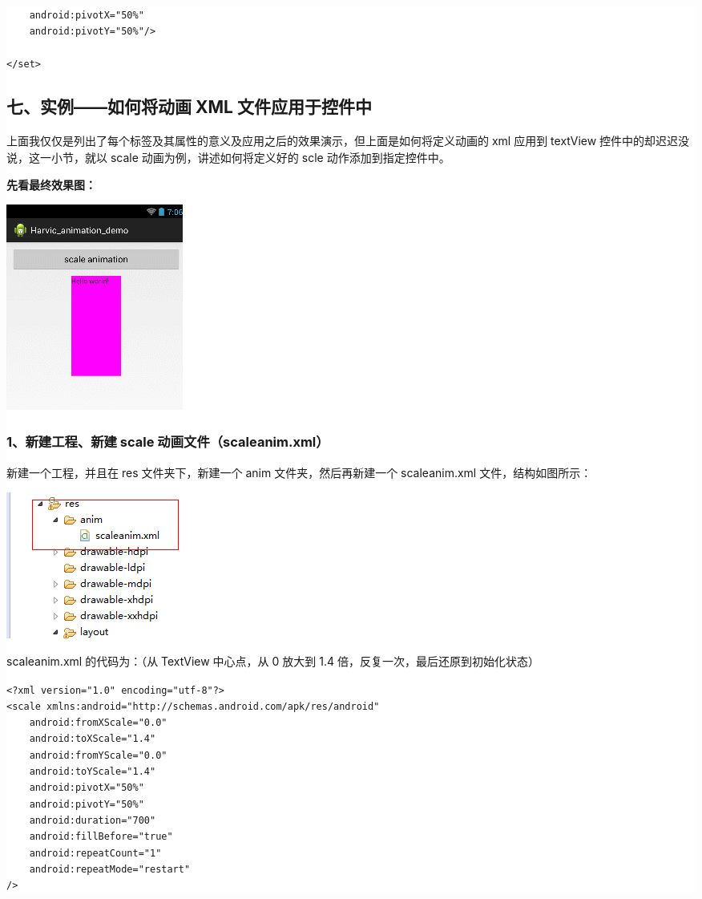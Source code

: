 ```
    android:pivotX="50%"  
    android:pivotY="50%"/>  
         
</set>  
```

## 七、实例——如何将动画 XML 文件应用于控件中
上面我仅仅是列出了每个标签及其属性的意义及应用之后的效果演示，但上面是如何将定义动画的 xml 应用到 textView 控件中的却迟迟没说，这一小节，就以 scale 动画为例，讲述如何将定义好的 scle 动作添加到指定控件中。

**先看最终效果图：**

![](images/14.gif)

### 1、新建工程、新建 scale 动画文件（scaleanim.xml）
新建一个工程，并且在 res 文件夹下，新建一个 anim 文件夹，然后再新建一个 scaleanim.xml 文件，结构如图所示：

![](images/5.png)

scaleanim.xml 的代码为：（从 TextView 中心点，从 0 放大到 1.4 倍，反复一次，最后还原到初始化状态）

```
<?xml version="1.0" encoding="utf-8"?>  
<scale xmlns:android="http://schemas.android.com/apk/res/android"  
    android:fromXScale="0.0"  
    android:toXScale="1.4"  
    android:fromYScale="0.0"  
    android:toYScale="1.4"  
    android:pivotX="50%"  
    android:pivotY="50%"  
    android:duration="700"   
    android:fillBefore="true"  
    android:repeatCount="1"  
    android:repeatMode="restart"  
/> 
```
 